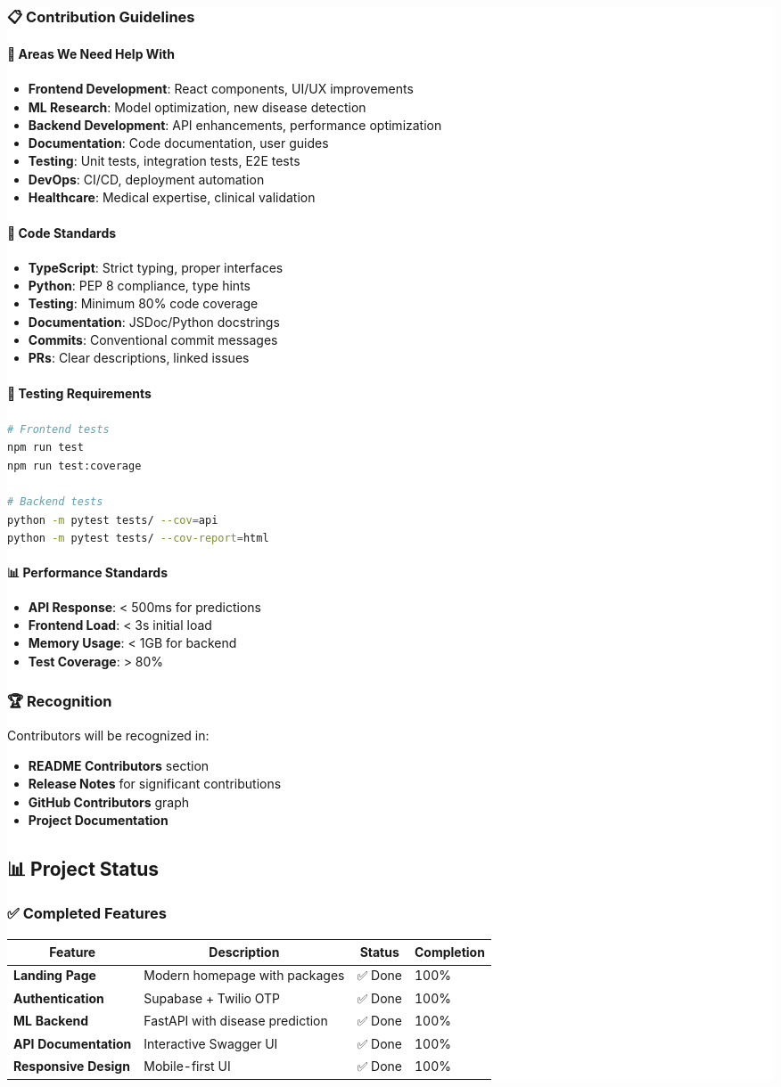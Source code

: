 ### 📋 **Contribution Guidelines**

#### 🎯 **Areas We Need Help With**
- **Frontend Development**: React components, UI/UX improvements
- **ML Research**: Model optimization, new disease detection
- **Backend Development**: API enhancements, performance optimization
- **Documentation**: Code documentation, user guides
- **Testing**: Unit tests, integration tests, E2E tests
- **DevOps**: CI/CD, deployment automation
- **Healthcare**: Medical expertise, clinical validation

#### 📝 **Code Standards**
- **TypeScript**: Strict typing, proper interfaces
- **Python**: PEP 8 compliance, type hints
- **Testing**: Minimum 80% code coverage
- **Documentation**: JSDoc/Python docstrings
- **Commits**: Conventional commit messages
- **PRs**: Clear descriptions, linked issues

#### 🧪 **Testing Requirements**
```bash
# Frontend tests
npm run test
npm run test:coverage

# Backend tests
python -m pytest tests/ --cov=api
python -m pytest tests/ --cov-report=html
```

#### 📊 **Performance Standards**
- **API Response**: < 500ms for predictions
- **Frontend Load**: < 3s initial load
- **Memory Usage**: < 1GB for backend
- **Test Coverage**: > 80%

### 🏆 **Recognition**
Contributors will be recognized in:
- **README Contributors** section
- **Release Notes** for significant contributions
- **GitHub Contributors** graph
- **Project Documentation**

## 📊 **Project Status**

### ✅ **Completed Features**
| Feature | Description | Status | Completion |
|---------|-------------|--------|------------|
| **Landing Page** | Modern homepage with packages | ✅ Done | 100% |
| **Authentication** | Supabase + Twilio OTP | ✅ Done | 100% |
| **ML Backend** | FastAPI with disease prediction | ✅ Done | 100% |
| **API Documentation** | Interactive Swagger UI | ✅ Done | 100% |
| **Responsive Design** | Mobile-first UI | ✅ Done | 100% |
